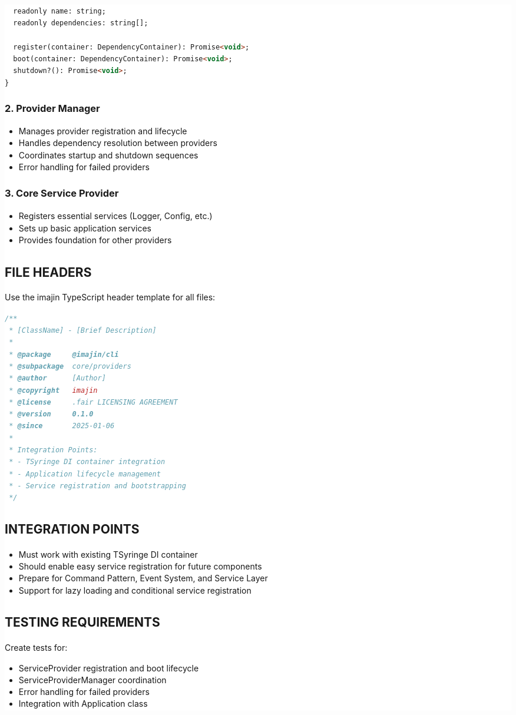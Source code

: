 ```markdown
  readonly name: string;
  readonly dependencies: string[];
  
  register(container: DependencyContainer): Promise<void>;
  boot(container: DependencyContainer): Promise<void>;
  shutdown?(): Promise<void>;
}
```

### 2. Provider Manager
- Manages provider registration and lifecycle
- Handles dependency resolution between providers  
- Coordinates startup and shutdown sequences
- Error handling for failed providers

### 3. Core Service Provider
- Registers essential services (Logger, Config, etc.)
- Sets up basic application services
- Provides foundation for other providers

## FILE HEADERS
Use the imajin TypeScript header template for all files:
```typescript
/**
 * [ClassName] - [Brief Description]
 * 
 * @package     @imajin/cli
 * @subpackage  core/providers
 * @author      [Author]
 * @copyright   imajin
 * @license     .fair LICENSING AGREEMENT
 * @version     0.1.0
 * @since       2025-01-06
 *
 * Integration Points:
 * - TSyringe DI container integration
 * - Application lifecycle management
 * - Service registration and bootstrapping
 */
```

## INTEGRATION POINTS
- Must work with existing TSyringe DI container
- Should enable easy service registration for future components
- Prepare for Command Pattern, Event System, and Service Layer
- Support for lazy loading and conditional service registration

## TESTING REQUIREMENTS
Create tests for:
- ServiceProvider registration and boot lifecycle
- ServiceProviderManager coordination
- Error handling for failed providers
- Integration with Application class
